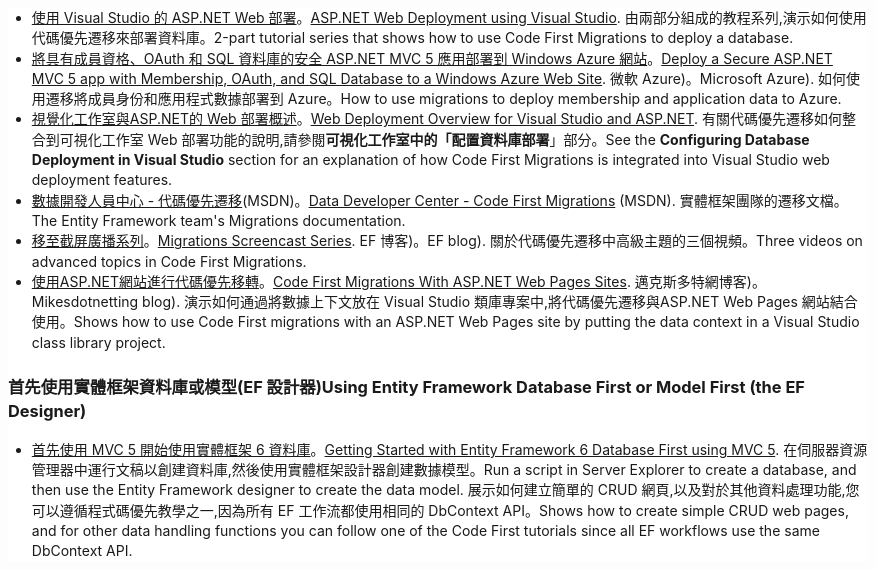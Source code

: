 - <span data-ttu-id="9dc1c-176">[使用 Visual Studio 的 ASP.NET Web 部署](../web-forms/overview/deployment/visual-studio-web-deployment/introduction.md)。</span><span class="sxs-lookup"><span data-stu-id="9dc1c-176">[ASP.NET Web Deployment using Visual Studio](../web-forms/overview/deployment/visual-studio-web-deployment/introduction.md).</span></span> <span data-ttu-id="9dc1c-177">由兩部分組成的教程系列,演示如何使用代碼優先遷移來部署資料庫。</span><span class="sxs-lookup"><span data-stu-id="9dc1c-177">2-part tutorial series that shows how to use Code First Migrations to deploy a database.</span></span>
- <span data-ttu-id="9dc1c-178">[將具有成員資格、OAuth 和 SQL 資料庫的安全 ASP.NET MVC 5 應用部署到 Windows Azure 網站](https://docs.microsoft.com/aspnet/core/security/authorization/secure-data)。</span><span class="sxs-lookup"><span data-stu-id="9dc1c-178">[Deploy a Secure ASP.NET MVC 5 app with Membership, OAuth, and SQL Database to a Windows Azure Web Site](https://docs.microsoft.com/aspnet/core/security/authorization/secure-data).</span></span> <span data-ttu-id="9dc1c-179">微軟 Azure)。</span><span class="sxs-lookup"><span data-stu-id="9dc1c-179">Microsoft Azure).</span></span> <span data-ttu-id="9dc1c-180">如何使用遷移將成員身份和應用程式數據部署到 Azure。</span><span class="sxs-lookup"><span data-stu-id="9dc1c-180">How to use migrations to deploy membership and application data to Azure.</span></span>
- <span data-ttu-id="9dc1c-181">[視覺化工作室與ASP.NET的 Web 部署概述](https://msdn.microsoft.com/library/dd394698.aspx#dbdeployment)。</span><span class="sxs-lookup"><span data-stu-id="9dc1c-181">[Web Deployment Overview for Visual Studio and ASP.NET](https://msdn.microsoft.com/library/dd394698.aspx#dbdeployment).</span></span> <span data-ttu-id="9dc1c-182">有關代碼優先遷移如何整合到可視化工作室 Web 部署功能的說明,請參閱**可視化工作室中的「配置資料庫部署**」部分。</span><span class="sxs-lookup"><span data-stu-id="9dc1c-182">See the **Configuring Database Deployment in Visual Studio** section for an explanation of how Code First Migrations is integrated into Visual Studio web deployment features.</span></span>
- <span data-ttu-id="9dc1c-183">[數據開發人員中心 - 代碼優先遷移](https://msdn.microsoft.com/data/jj591621)(MSDN)。</span><span class="sxs-lookup"><span data-stu-id="9dc1c-183">[Data Developer Center - Code First Migrations](https://msdn.microsoft.com/data/jj591621) (MSDN).</span></span> <span data-ttu-id="9dc1c-184">實體框架團隊的遷移文檔。</span><span class="sxs-lookup"><span data-stu-id="9dc1c-184">The Entity Framework team's Migrations documentation.</span></span>
- <span data-ttu-id="9dc1c-185">[移至截屏廣播系列](https://blogs.msdn.com/b/adonet/archive/2014/03/12/migrations-screencast-series.aspx)。</span><span class="sxs-lookup"><span data-stu-id="9dc1c-185">[Migrations Screencast Series](https://blogs.msdn.com/b/adonet/archive/2014/03/12/migrations-screencast-series.aspx).</span></span> <span data-ttu-id="9dc1c-186">EF 博客)。</span><span class="sxs-lookup"><span data-stu-id="9dc1c-186">EF blog).</span></span> <span data-ttu-id="9dc1c-187">關於代碼優先遷移中高級主題的三個視頻。</span><span class="sxs-lookup"><span data-stu-id="9dc1c-187">Three videos on advanced topics in Code First Migrations.</span></span>
- <span data-ttu-id="9dc1c-188">[使用ASP.NET網站進行代碼優先移轉](http://www.mikesdotnetting.com/Article/217/Code-First-Migrations-With-ASP.NET-Web-Pages-Sites)。</span><span class="sxs-lookup"><span data-stu-id="9dc1c-188">[Code First Migrations With ASP.NET Web Pages Sites](http://www.mikesdotnetting.com/Article/217/Code-First-Migrations-With-ASP.NET-Web-Pages-Sites).</span></span> <span data-ttu-id="9dc1c-189">邁克斯多特網博客)。</span><span class="sxs-lookup"><span data-stu-id="9dc1c-189">Mikesdotnetting blog).</span></span> <span data-ttu-id="9dc1c-190">演示如何通過將數據上下文放在 Visual Studio 類庫專案中,將代碼優先遷移與ASP.NET Web Pages 網站結合使用。</span><span class="sxs-lookup"><span data-stu-id="9dc1c-190">Shows how to use Code First migrations with an ASP.NET Web Pages site by putting the data context in a Visual Studio class library project.</span></span>

<a id="efdbf"></a>

### <a name="using-entity-framework-database-first-or-model-first-the-ef-designer"></a><span data-ttu-id="9dc1c-191">首先使用實體框架資料庫或模型(EF 設計器)</span><span class="sxs-lookup"><span data-stu-id="9dc1c-191">Using Entity Framework Database First or Model First (the EF Designer)</span></span>

- <span data-ttu-id="9dc1c-192">[首先使用 MVC 5 開始使用實體框架 6 資料庫](../mvc/overview/getting-started/database-first-development/setting-up-database.md)。</span><span class="sxs-lookup"><span data-stu-id="9dc1c-192">[Getting Started with Entity Framework 6 Database First using MVC 5](../mvc/overview/getting-started/database-first-development/setting-up-database.md).</span></span> <span data-ttu-id="9dc1c-193">在伺服器資源管理器中運行文稿以創建資料庫,然後使用實體框架設計器創建數據模型。</span><span class="sxs-lookup"><span data-stu-id="9dc1c-193">Run a script in Server Explorer to create a database, and then use the Entity Framework designer to create the data model.</span></span> <span data-ttu-id="9dc1c-194">展示如何建立簡單的 CRUD 網頁,以及對於其他資料處理功能,您可以遵循程式碼優先教學之一,因為所有 EF 工作流都使用相同的 DbContext API。</span><span class="sxs-lookup"><span data-stu-id="9dc1c-194">Shows how to create simple CRUD web pages, and for other data handling functions you can follow one of the Code First tutorials since all EF workflows use the same DbContext API.</span></span>
